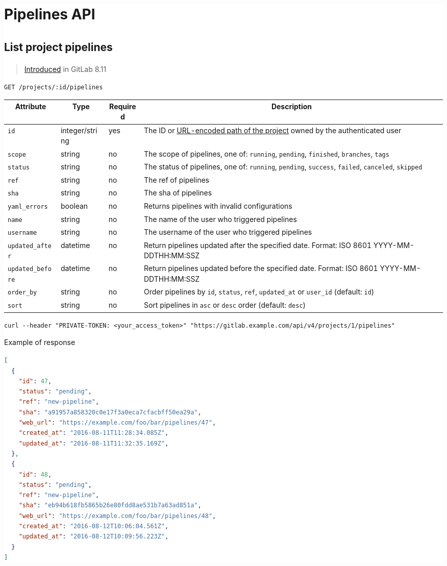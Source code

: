 # Pipelines API

## List project pipelines

> [Introduced][ce-5837] in GitLab 8.11

```
GET /projects/:id/pipelines
```

| Attribute | Type    | Required | Description         |
|-----------|---------|----------|---------------------|
| `id`      | integer/string | yes      | The ID or [URL-encoded path of the project](README.md#namespaced-path-encoding) owned by the authenticated user |
| `scope`   | string  | no       | The scope of pipelines, one of: `running`, `pending`, `finished`, `branches`, `tags` |
| `status`  | string  | no       | The status of pipelines, one of: `running`, `pending`, `success`, `failed`, `canceled`, `skipped` |
| `ref`     | string  | no       | The ref of pipelines |
| `sha`     | string  | no       | The sha of pipelines |
| `yaml_errors`| boolean  | no       | Returns pipelines with invalid configurations |
| `name`| string  | no       | The name of the user who triggered pipelines |
| `username`| string  | no       | The username of the user who triggered pipelines |
| `updated_after` | datetime | no | Return pipelines updated after the specified date. Format: ISO 8601 YYYY-MM-DDTHH:MM:SSZ |
| `updated_before` | datetime | no | Return pipelines updated before the specified date. Format: ISO 8601 YYYY-MM-DDTHH:MM:SSZ |
| `order_by`| string  | no       | Order pipelines by `id`, `status`, `ref`, `updated_at` or `user_id` (default: `id`) |
| `sort`    | string  | no       | Sort pipelines in `asc` or `desc` order (default: `desc`) |

```
curl --header "PRIVATE-TOKEN: <your_access_token>" "https://gitlab.example.com/api/v4/projects/1/pipelines"
```

Example of response

```json
[
  {
    "id": 47,
    "status": "pending",
    "ref": "new-pipeline",
    "sha": "a91957a858320c0e17f3a0eca7cfacbff50ea29a",
    "web_url": "https://example.com/foo/bar/pipelines/47",
    "created_at": "2016-08-11T11:28:34.085Z",
    "updated_at": "2016-08-11T11:32:35.169Z",
  },
  {
    "id": 48,
    "status": "pending",
    "ref": "new-pipeline",
    "sha": "eb94b618fb5865b26e80fdd8ae531b7a63ad851a",
    "web_url": "https://example.com/foo/bar/pipelines/48",
    "created_at": "2016-08-12T10:06:04.561Z",
    "updated_at": "2016-08-12T10:09:56.223Z",
  }
]
```


[ce-5837]: https://gitlab.com/gitlab-org/gitlab-foss/merge_requests/5837
[ce-7209]: https://gitlab.com/gitlab-org/gitlab-foss/merge_requests/7209